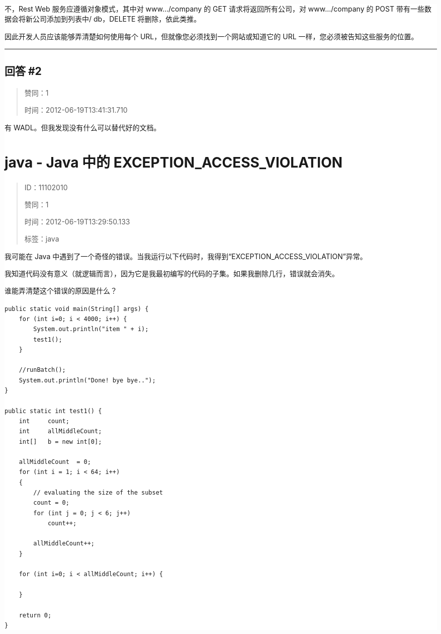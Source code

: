 不，Rest Web 服务应遵循对象模式，其中对 www.../company 的 GET 请求将返回所有公司，对 www.../company 的 POST 带有一些数据会将新公司添加到列表中/ db，DELETE 将删除，依此类推。

因此开发人员应该能够弄清楚如何使用每个 URL，但就像您必须找到一个网站或知道它的 URL 一样，您必须被告知这些服务的位置。

* * *

## 回答 #2

> 赞同：1
> 
> 时间：2012-06-19T13:41:31.710

有 WADL。但我发现没有什么可以替代好的文档。

# java - Java 中的 EXCEPTION_ACCESS_VIOLATION

> ID：11102010
> 
> 赞同：1
> 
> 时间：2012-06-19T13:29:50.133
> 
> 标签：java

我可能在 Java 中遇到了一个奇怪的错误。当我运行以下代码时，我得到“EXCEPTION_ACCESS_VIOLATION”异常。

我知道代码没有意义（就逻辑而言），因为它是我最初编写的代码的子集。如果我删除几行，错误就会消失。

谁能弄清楚这个错误的原因是什么？

```
public static void main(String[] args) {
    for (int i=0; i < 4000; i++) {
        System.out.println("item " + i);
        test1();
    }

    //runBatch();   
    System.out.println("Done! bye bye..");
}

public static int test1() {
    int     count;
    int     allMiddleCount;
    int[]   b = new int[0];

    allMiddleCount  = 0;
    for (int i = 1; i < 64; i++)
    {
        // evaluating the size of the subset
        count = 0;
        for (int j = 0; j < 6; j++)
            count++;

        allMiddleCount++;
    }

    for (int i=0; i < allMiddleCount; i++) {

    }

    return 0;
} 
```

